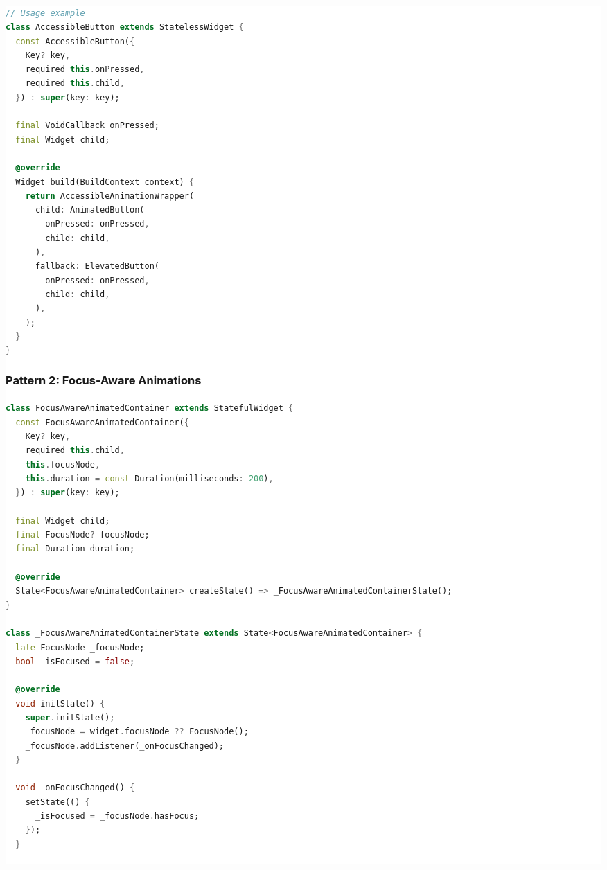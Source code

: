 ```dart
// Usage example
class AccessibleButton extends StatelessWidget {
  const AccessibleButton({
    Key? key,
    required this.onPressed,
    required this.child,
  }) : super(key: key);

  final VoidCallback onPressed;
  final Widget child;

  @override
  Widget build(BuildContext context) {
    return AccessibleAnimationWrapper(
      child: AnimatedButton(
        onPressed: onPressed,
        child: child,
      ),
      fallback: ElevatedButton(
        onPressed: onPressed,
        child: child,
      ),
    );
  }
}
```

### Pattern 2: Focus-Aware Animations

```dart
class FocusAwareAnimatedContainer extends StatefulWidget {
  const FocusAwareAnimatedContainer({
    Key? key,
    required this.child,
    this.focusNode,
    this.duration = const Duration(milliseconds: 200),
  }) : super(key: key);

  final Widget child;
  final FocusNode? focusNode;
  final Duration duration;

  @override
  State<FocusAwareAnimatedContainer> createState() => _FocusAwareAnimatedContainerState();
}

class _FocusAwareAnimatedContainerState extends State<FocusAwareAnimatedContainer> {
  late FocusNode _focusNode;
  bool _isFocused = false;
  
  @override
  void initState() {
    super.initState();
    _focusNode = widget.focusNode ?? FocusNode();
    _focusNode.addListener(_onFocusChanged);
  }
  
  void _onFocusChanged() {
    setState(() {
      _isFocused = _focusNode.hasFocus;
    });
  }
  
```